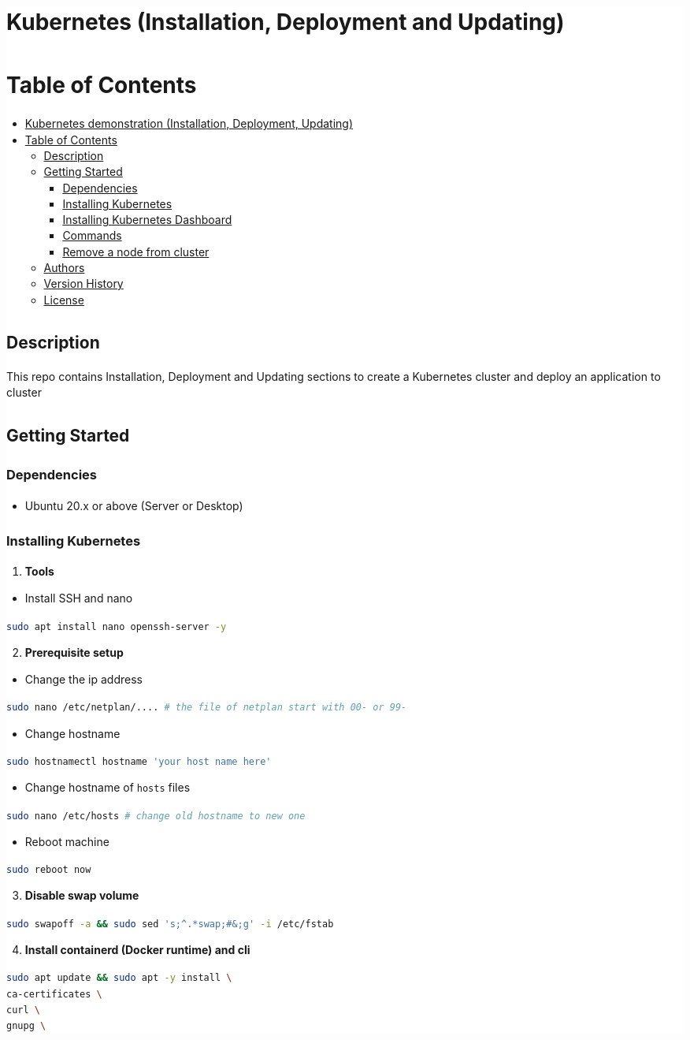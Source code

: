 # Kubernetes (Installation, Deployment and Updating)

# Table of Contents

- [Kubernetes demonstration (Installation, Deployment, Updating)](#kubernetes-demonstration-installation-deployment-updating)
- [Table of Contents](#table-of-contents)
  - [Description](#description)
  - [Getting Started](#getting-started)
    - [Dependencies](#dependencies)
    - [Installing Kubernetes](#installing-kubernetes)
    - [Installing Kubernetes Dashboard](#installing-kubernetes-dashboard)
    - [Commands](#commands)
    - [Remove a node from cluster](#remove-a-node-from-cluster)
  - [Authors](#authors)
  - [Version History](#version-history)
  - [License](#license)


## Description

This repo contains Installation, Deployment and Updating sections to create a Kubernetes cluster and deploy an application to cluster

## Getting Started

### Dependencies

* Ubuntu 20.x or above (Server or Desktop)

### Installing Kubernetes

1. **Tools**
  * Install SSH and nano
```bash
sudo apt install nano openssh-server -y
```
2. **Prerequisite setup**
  * Change the ip address
```bash
sudo nano /etc/netplan/.... # the file of netplan start with 00- or 99-
```
  * Change hostname
```bash
sudo hostnamectl hostname 'your host name here'
```
  * Change hostname of `hosts` files
```bash
sudo nano /etc/hosts # change old hostname to new one
```
  * Reboot machine
```bash
sudo reboot now
```
3. **Disable swap volume**
```bash
sudo swapoff -a && sudo sed 's;^.*swap;#&;g' -i /etc/fstab
```
4. **Install containerd (Docker runtime) and cli**
```bash
sudo apt update && sudo apt -y install \
ca-certificates \
curl \
gnupg \
```